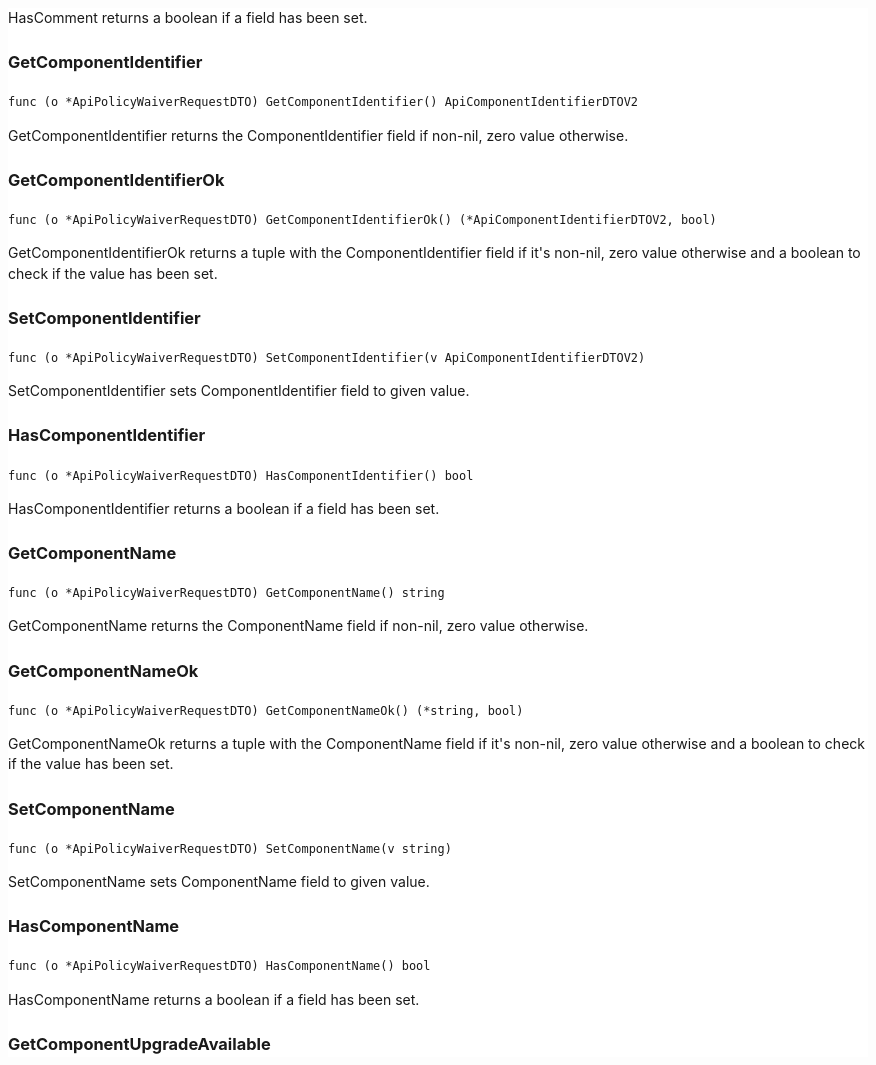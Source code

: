 HasComment returns a boolean if a field has been set.

### GetComponentIdentifier

`func (o *ApiPolicyWaiverRequestDTO) GetComponentIdentifier() ApiComponentIdentifierDTOV2`

GetComponentIdentifier returns the ComponentIdentifier field if non-nil, zero value otherwise.

### GetComponentIdentifierOk

`func (o *ApiPolicyWaiverRequestDTO) GetComponentIdentifierOk() (*ApiComponentIdentifierDTOV2, bool)`

GetComponentIdentifierOk returns a tuple with the ComponentIdentifier field if it's non-nil, zero value otherwise
and a boolean to check if the value has been set.

### SetComponentIdentifier

`func (o *ApiPolicyWaiverRequestDTO) SetComponentIdentifier(v ApiComponentIdentifierDTOV2)`

SetComponentIdentifier sets ComponentIdentifier field to given value.

### HasComponentIdentifier

`func (o *ApiPolicyWaiverRequestDTO) HasComponentIdentifier() bool`

HasComponentIdentifier returns a boolean if a field has been set.

### GetComponentName

`func (o *ApiPolicyWaiverRequestDTO) GetComponentName() string`

GetComponentName returns the ComponentName field if non-nil, zero value otherwise.

### GetComponentNameOk

`func (o *ApiPolicyWaiverRequestDTO) GetComponentNameOk() (*string, bool)`

GetComponentNameOk returns a tuple with the ComponentName field if it's non-nil, zero value otherwise
and a boolean to check if the value has been set.

### SetComponentName

`func (o *ApiPolicyWaiverRequestDTO) SetComponentName(v string)`

SetComponentName sets ComponentName field to given value.

### HasComponentName

`func (o *ApiPolicyWaiverRequestDTO) HasComponentName() bool`

HasComponentName returns a boolean if a field has been set.

### GetComponentUpgradeAvailable
